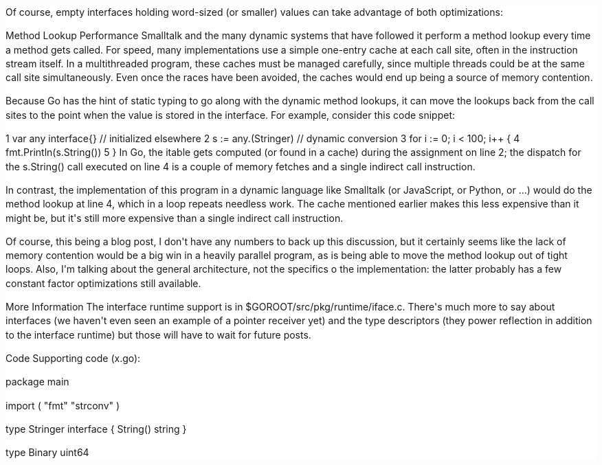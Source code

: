 Of course, empty interfaces holding word-sized (or smaller) values can take advantage of both optimizations:


Method Lookup Performance
Smalltalk and the many dynamic systems that have followed it perform a method lookup every time a method gets called. For speed, many implementations use a simple one-entry cache at each call site, often in the instruction stream itself. In a multithreaded program, these caches must be managed carefully, since multiple threads could be at the same call site simultaneously. Even once the races have been avoided, the caches would end up being a source of memory contention.

Because Go has the hint of static typing to go along with the dynamic method lookups, it can move the lookups back from the call sites to the point when the value is stored in the interface. For example, consider this code snippet:

1   var any interface{}  // initialized elsewhere
2   s := any.(Stringer)  // dynamic conversion
3   for i := 0; i < 100; i++ {
4       fmt.Println(s.String())
5   }
In Go, the itable gets computed (or found in a cache) during the assignment on line 2; the dispatch for the s.String() call executed on line 4 is a couple of memory fetches and a single indirect call instruction.

In contrast, the implementation of this program in a dynamic language like Smalltalk (or JavaScript, or Python, or ...) would do the method lookup at line 4, which in a loop repeats needless work. The cache mentioned earlier makes this less expensive than it might be, but it's still more expensive than a single indirect call instruction.

Of course, this being a blog post, I don't have any numbers to back up this discussion, but it certainly seems like the lack of memory contention would be a big win in a heavily parallel program, as is being able to move the method lookup out of tight loops. Also, I'm talking about the general architecture, not the specifics o the implementation: the latter probably has a few constant factor optimizations still available.

More Information
The interface runtime support is in $GOROOT/src/pkg/runtime/iface.c. There's much more to say about interfaces (we haven't even seen an example of a pointer receiver yet) and the type descriptors (they power reflection in addition to the interface runtime) but those will have to wait for future posts.

Code
Supporting code (x.go):

package main

import (
 "fmt"
 "strconv"
)

type Stringer interface {
 String() string
}

type Binary uint64

